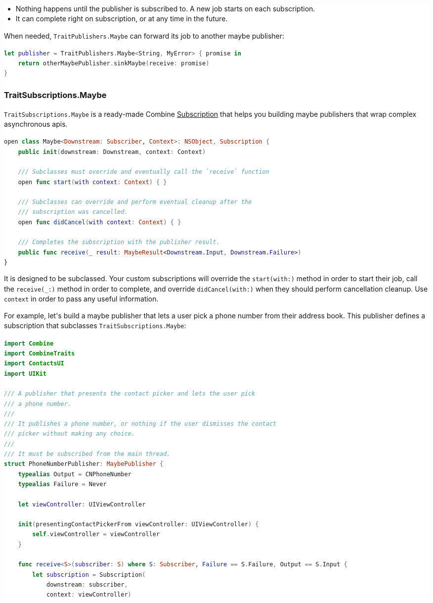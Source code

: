 - Nothing happens until the publisher is subscribed to. A new job starts on each subscription.
- It can complete right on subscription, or at any time in the future.

When needed, `TraitPublishers.Maybe` can forward its job to another maybe publisher:

```swift
let publisher = TraitPublishers.Maybe<String, MyError> { promise in
    return otherMaybePublisher.sinkMaybe(receive: promise)
}
```

### TraitSubscriptions.Maybe

`TraitSubscriptions.Maybe` is a ready-made Combine [Subscription] that helps you building maybe publishers that wrap complex asynchronous apis.

```swift
open class Maybe<Downstream: Subscriber, Context>: NSObject, Subscription {
    public init(downstream: Downstream, context: Context)
    
    /// Subclasses must override and eventually call the `receive` function
    open func start(with context: Context) { }
    
    /// Subclasses can override and perform eventual cleanup after the
    /// subscription was cancelled.
    open func didCancel(with context: Context) { }
    
    /// Completes the subscription with the publisher result.
    public func receive(_ result: MaybeResult<Downstream.Input, Downstream.Failure>)
}
```

It is designed to be subclassed. Your custom subscriptions will override the `start(with:)` method in order to start their job, call the `receive(_:)` method in order to complete, and override `didCancel(with:)` when they should perform cancellation cleanup. Use `context` in order to pass any useful information.

For example, let's build a maybe publisher that lets a user pick a phone number from their address book. This publisher defines a subscription that subclasses `TraitSubscriptions.Maybe`:

```swift
import Combine
import CombineTraits
import ContactsUI
import UIKit

/// A publisher that presents the contact picker and lets the user pick
/// a phone number.
///
/// It publishes a phone number, or nothing if the user dismisses the contact
/// picker without making any choice.
///
/// It must be subscribed from the main thread.
struct PhoneNumberPublisher: MaybePublisher {
    typealias Output = CNPhoneNumber
    typealias Failure = Never
    
    let viewController: UIViewController
    
    init(presentingContactPickerFrom viewController: UIViewController) {
        self.viewController = viewController
    }
    
    func receive<S>(subscriber: S) where S: Subscriber, Failure == S.Failure, Output == S.Input {
        let subscription = Subscription(
            downstream: subscriber,
            context: viewController)
```

[AnyMaybePublisher]: #anymaybepublisher
[`sinkMaybe(receive:)`]: #sinkmaybereceive
[Building Maybe Publishers]: #building-maybe-publishers
[Basic Maybe Publishers]: #basic-maybe-publishers
[TraitPublishers.Maybe]: #TraitPublishersmaybe
[TraitSubscriptions.Maybe]: #traitsubscriptionsmaybe
[Publisher]: https://developer.apple.com/documentation/combine/publisher
[Subscription]: https://developer.apple.com/documentation/combine/subscription